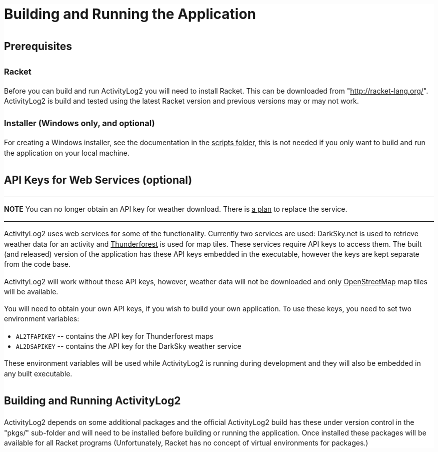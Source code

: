 # Building and Running the Application

## Prerequisites

### Racket

Before you can build and run ActivityLog2 you will need to install Racket.
This can be downloaded from "http://racket-lang.org/".  ActivityLog2 is build
and tested using the latest Racket version and previous versions may or may
not work.

### Installer (Windows only, and optional)

For creating a Windows installer, see the documentation in the [scripts
folder](../etc/scripts/README.md), this is not needed if you only want to
build and run the application on your local machine.

## API Keys for Web Services (optional)

----

**NOTE** You can no longer obtain an API key for weather download.  There is
[a plan](https://github.com/alex-hhh/ActivityLog2/issues/46) to replace the
service.

----

ActivityLog2 uses web services for some of the functionality.  Currently two
services are used: [DarkSky.net](https://www.darksky.com/) is used to retrieve
weather data for an activity and [Thunderforest](http://thunderforest.com/) is
used for map tiles.  These services require API keys to access them.  The
built (and released) version of the application has these API keys embedded in
the executable, however the keys are kept separate from the code base.

ActivityLog2 will work without these API keys, however, weather data will not
be downloaded and only [OpenStreetMap](http://www.openstreetmap.org/) map
tiles will be available.

You will need to obtain your own API keys, if you wish to build your own
application.  To use these keys, you need to set two environment variables:

* `AL2TFAPIKEY` -- contains the API key for Thunderforest maps
* `AL2DSAPIKEY` -- contains the API key for the DarkSky weather service

These environment variables will be used while ActivityLog2 is running during
development and they will also be embedded in any built executable.

## Building and Running ActivityLog2

ActivityLog2 depends on some additional packages and the official ActivityLog2
build has these under version control in the "pkgs/" sub-folder and will need
to be installed before building or running the application.  Once installed
these packages will be available for all Racket programs (Unfortunately,
Racket has no concept of virtual environments for packages.)
